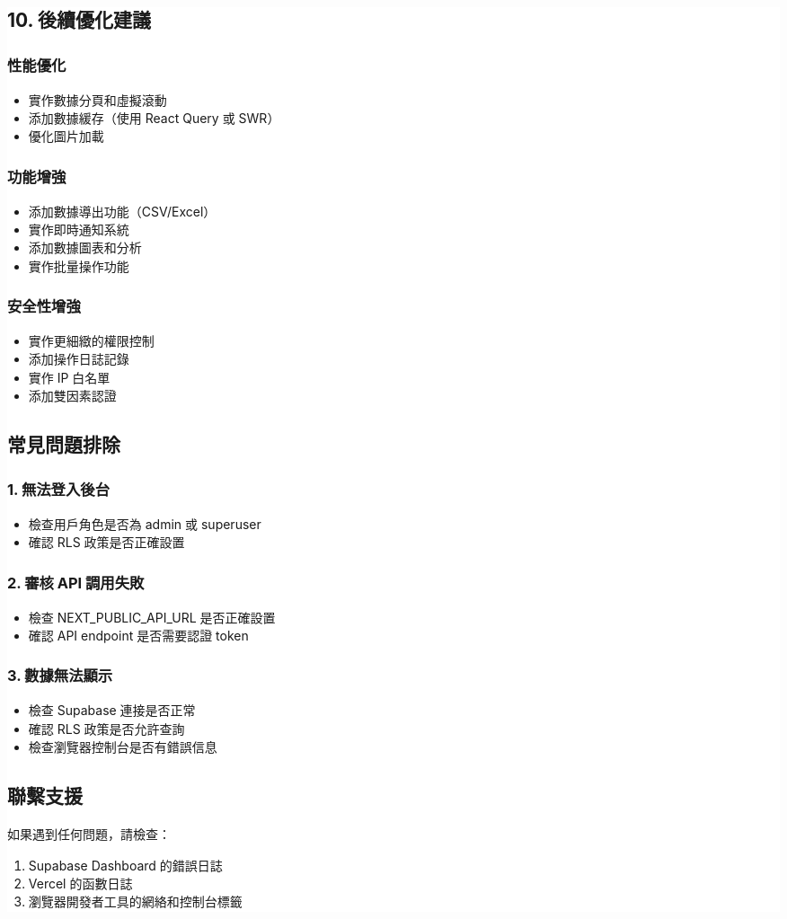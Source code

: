 ## 10. 後續優化建議

### 性能優化
- 實作數據分頁和虛擬滾動
- 添加數據緩存（使用 React Query 或 SWR）
- 優化圖片加載

### 功能增強
- 添加數據導出功能（CSV/Excel）
- 實作即時通知系統
- 添加數據圖表和分析
- 實作批量操作功能

### 安全性增強
- 實作更細緻的權限控制
- 添加操作日誌記錄
- 實作 IP 白名單
- 添加雙因素認證

## 常見問題排除

### 1. 無法登入後台
- 檢查用戶角色是否為 admin 或 superuser
- 確認 RLS 政策是否正確設置

### 2. 審核 API 調用失敗
- 檢查 NEXT_PUBLIC_API_URL 是否正確設置
- 確認 API endpoint 是否需要認證 token

### 3. 數據無法顯示
- 檢查 Supabase 連接是否正常
- 確認 RLS 政策是否允許查詢
- 檢查瀏覽器控制台是否有錯誤信息

## 聯繫支援

如果遇到任何問題，請檢查：
1. Supabase Dashboard 的錯誤日誌
2. Vercel 的函數日誌
3. 瀏覽器開發者工具的網絡和控制台標籤